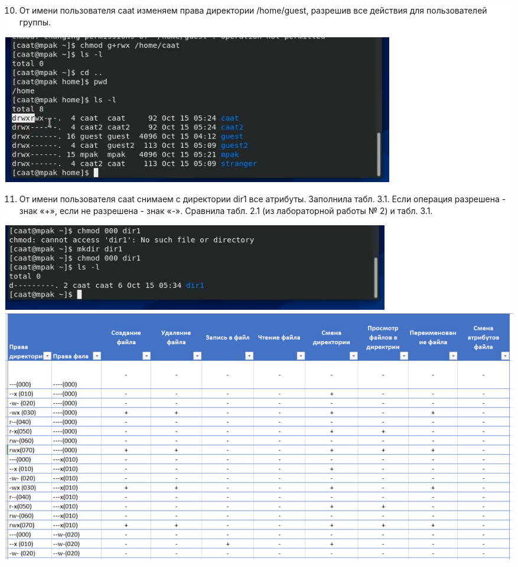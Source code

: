 10. От имени пользователя caat изменяем права директории /home/guest,
разрешив все действия для пользователей группы.

![Изменение прав директории](image/rep3_11.png)

11. От имени пользователя caat снимаем с директории dir1 все атрибуты. Заполнила табл. 3.1. Если операция разрешена - знак «+», если не разрешена - знак «-». Сравнила табл. 2.1 (из лабораторной работы № 2) и табл. 3.1.

![Снимаем все атрибуты](image/rep3_12.png)
![Таблица 3.1](image/rep3_13.png)
